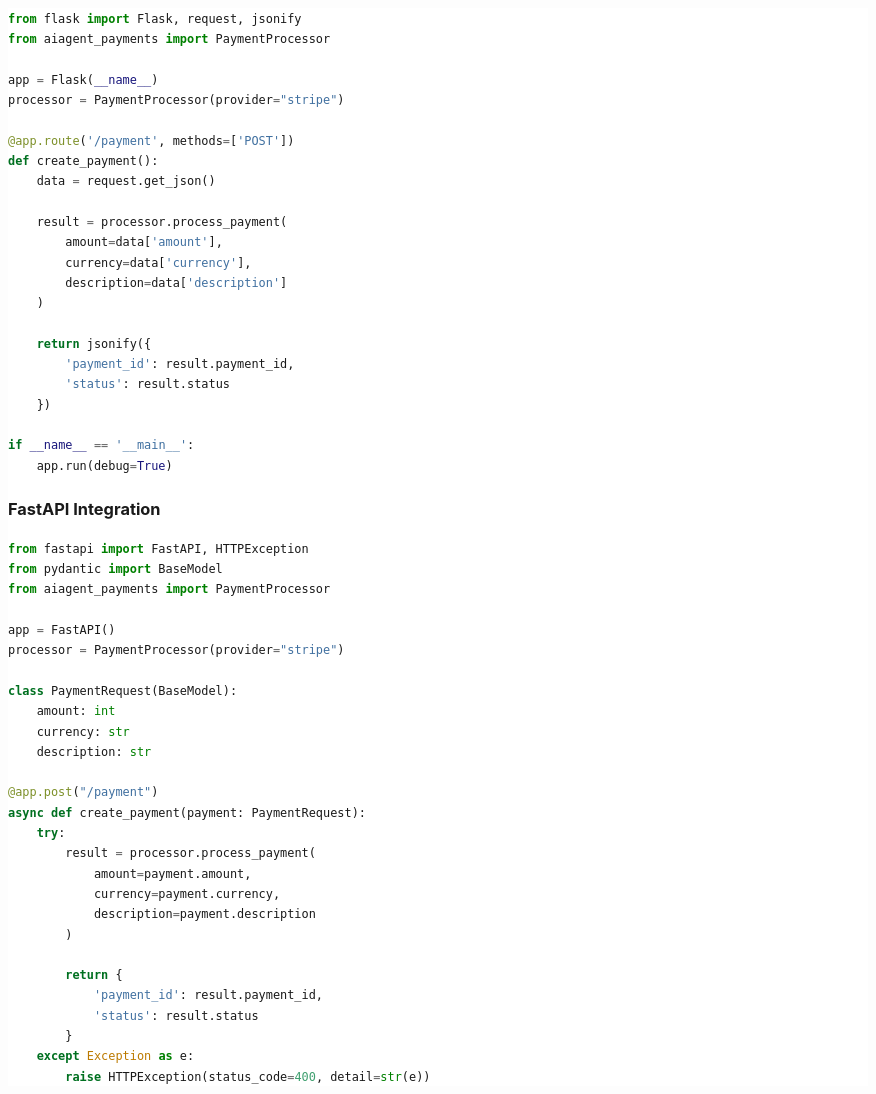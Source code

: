 ```python
from flask import Flask, request, jsonify
from aiagent_payments import PaymentProcessor

app = Flask(__name__)
processor = PaymentProcessor(provider="stripe")

@app.route('/payment', methods=['POST'])
def create_payment():
    data = request.get_json()
    
    result = processor.process_payment(
        amount=data['amount'],
        currency=data['currency'],
        description=data['description']
    )
    
    return jsonify({
        'payment_id': result.payment_id,
        'status': result.status
    })

if __name__ == '__main__':
    app.run(debug=True)
```

### FastAPI Integration

```python
from fastapi import FastAPI, HTTPException
from pydantic import BaseModel
from aiagent_payments import PaymentProcessor

app = FastAPI()
processor = PaymentProcessor(provider="stripe")

class PaymentRequest(BaseModel):
    amount: int
    currency: str
    description: str

@app.post("/payment")
async def create_payment(payment: PaymentRequest):
    try:
        result = processor.process_payment(
            amount=payment.amount,
            currency=payment.currency,
            description=payment.description
        )
        
        return {
            'payment_id': result.payment_id,
            'status': result.status
        }
    except Exception as e:
        raise HTTPException(status_code=400, detail=str(e))
```
